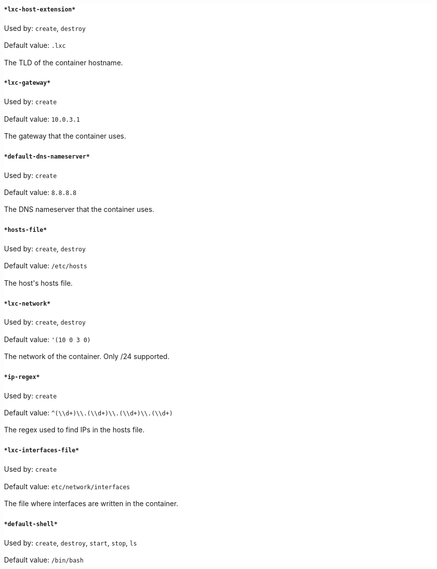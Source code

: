 #### `*lxc-host-extension*`

Used by: `create`, `destroy`

Default value: `.lxc`

The TLD of the container hostname.

#### `*lxc-gateway*`

Used by: `create`

Default value: `10.0.3.1`

The gateway that the container uses.

#### `*default-dns-nameserver*`

Used by: `create`

Default value: `8.8.8.8`

The DNS nameserver that the container uses.

#### `*hosts-file*`

Used by: `create`, `destroy`

Default value: `/etc/hosts`

The host's hosts file.

#### `*lxc-network*`

Used by: `create`, `destroy`

Default value: `'(10 0 3 0)`

The network of the container. Only /24 supported.

#### `*ip-regex*`

Used by: `create`

Default value: `^(\\d+)\\.(\\d+)\\.(\\d+)\\.(\\d+)`

The regex used to find IPs in the hosts file.

#### `*lxc-interfaces-file*`

Used by: `create`

Default value: `etc/network/interfaces`

The file where interfaces are written in the container.

#### `*default-shell*`

Used by: `create`, `destroy`, `start`, `stop`, `ls`

Default value: `/bin/bash`

